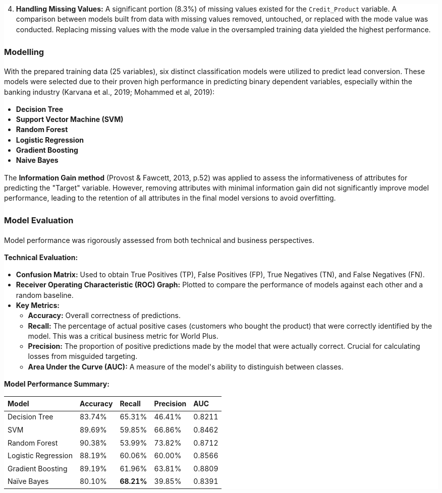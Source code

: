 4.  **Handling Missing Values:** A significant portion (8.3%) of missing values existed for the `Credit_Product` variable. A comparison between models built from data with missing values removed, untouched, or replaced with the mode value was conducted. Replacing missing values with the mode value in the oversampled training data yielded the highest performance.

### Modelling
With the prepared training data (25 variables), six distinct classification models were utilized to predict lead conversion. These models were selected due to their proven high performance in predicting binary dependent variables, especially within the banking industry (Karvana et al., 2019; Mohammed et al, 2019):

* **Decision Tree**
* **Support Vector Machine (SVM)**
* **Random Forest**
* **Logistic Regression**
* **Gradient Boosting**
* **Naive Bayes**

The **Information Gain method** (Provost & Fawcett, 2013, p.52) was applied to assess the informativeness of attributes for predicting the "Target" variable. However, removing attributes with minimal information gain did not significantly improve model performance, leading to the retention of all attributes in the final model versions to avoid overfitting.

### Model Evaluation
Model performance was rigorously assessed from both technical and business perspectives.

**Technical Evaluation:**
* **Confusion Matrix:** Used to obtain True Positives (TP), False Positives (FP), True Negatives (TN), and False Negatives (FN).
* **Receiver Operating Characteristic (ROC) Graph:** Plotted to compare the performance of models against each other and a random baseline.
* **Key Metrics:**
    * **Accuracy:** Overall correctness of predictions.
    * **Recall:** The percentage of actual positive cases (customers who bought the product) that were correctly identified by the model. This was a critical business metric for World Plus.
    * **Precision:** The proportion of positive predictions made by the model that were actually correct. Crucial for calculating losses from misguided targeting.
    * **Area Under the Curve (AUC):** A measure of the model's ability to distinguish between classes.

**Model Performance Summary:**

| Model             | Accuracy | Recall  | Precision | AUC    |
| :---------------- | :------- | :------ | :-------- | :----- |
| Decision Tree     | 83.74%   | 65.31%  | 46.41%    | 0.8211 |
| SVM               | 89.69%   | 59.85%  | 66.86%    | 0.8462 |
| Random Forest     | 90.38%   | 53.99%  | 73.82%    | 0.8712 |
| Logistic Regression | 88.19%   | 60.06%  | 60.00%    | 0.8566 |
| Gradient Boosting | 89.19%   | 61.96%  | 63.81%    | 0.8809 |
| Naïve Bayes       | 80.10%   | **68.21%** | 39.85%    | 0.8391 |
